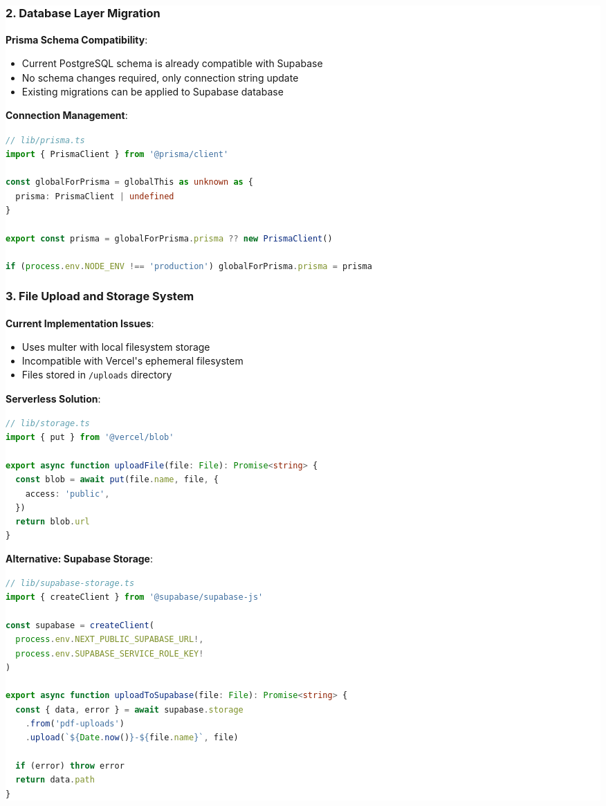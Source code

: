 ### 2. Database Layer Migration

**Prisma Schema Compatibility**:
- Current PostgreSQL schema is already compatible with Supabase
- No schema changes required, only connection string update
- Existing migrations can be applied to Supabase database

**Connection Management**:
```typescript
// lib/prisma.ts
import { PrismaClient } from '@prisma/client'

const globalForPrisma = globalThis as unknown as {
  prisma: PrismaClient | undefined
}

export const prisma = globalForPrisma.prisma ?? new PrismaClient()

if (process.env.NODE_ENV !== 'production') globalForPrisma.prisma = prisma
```

### 3. File Upload and Storage System

**Current Implementation Issues**:
- Uses multer with local filesystem storage
- Incompatible with Vercel's ephemeral filesystem
- Files stored in `/uploads` directory

**Serverless Solution**:
```typescript
// lib/storage.ts
import { put } from '@vercel/blob'

export async function uploadFile(file: File): Promise<string> {
  const blob = await put(file.name, file, {
    access: 'public',
  })
  return blob.url
}
```

**Alternative: Supabase Storage**:
```typescript
// lib/supabase-storage.ts
import { createClient } from '@supabase/supabase-js'

const supabase = createClient(
  process.env.NEXT_PUBLIC_SUPABASE_URL!,
  process.env.SUPABASE_SERVICE_ROLE_KEY!
)

export async function uploadToSupabase(file: File): Promise<string> {
  const { data, error } = await supabase.storage
    .from('pdf-uploads')
    .upload(`${Date.now()}-${file.name}`, file)
  
  if (error) throw error
  return data.path
}
```

